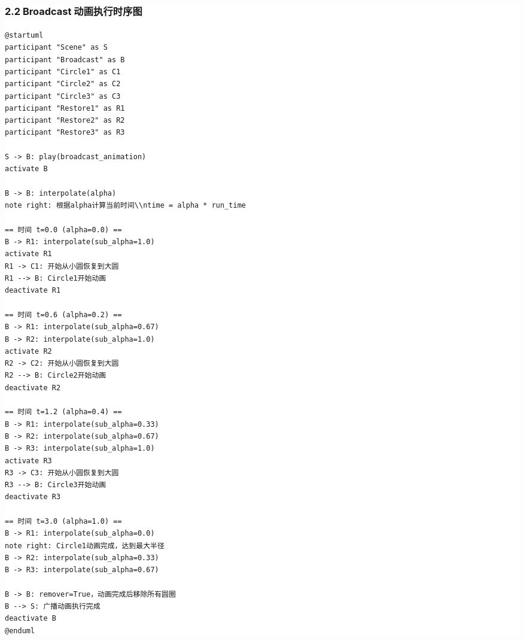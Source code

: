 ### 2.2 Broadcast 动画执行时序图

```plantuml
@startuml
participant "Scene" as S
participant "Broadcast" as B
participant "Circle1" as C1
participant "Circle2" as C2
participant "Circle3" as C3
participant "Restore1" as R1
participant "Restore2" as R2
participant "Restore3" as R3

S -> B: play(broadcast_animation)
activate B

B -> B: interpolate(alpha)
note right: 根据alpha计算当前时间\\ntime = alpha * run_time

== 时间 t=0.0 (alpha=0.0) ==
B -> R1: interpolate(sub_alpha=1.0) 
activate R1
R1 -> C1: 开始从小圆恢复到大圆
R1 --> B: Circle1开始动画
deactivate R1

== 时间 t=0.6 (alpha=0.2) ==
B -> R1: interpolate(sub_alpha=0.67)
B -> R2: interpolate(sub_alpha=1.0)
activate R2
R2 -> C2: 开始从小圆恢复到大圆
R2 --> B: Circle2开始动画
deactivate R2

== 时间 t=1.2 (alpha=0.4) ==
B -> R1: interpolate(sub_alpha=0.33)
B -> R2: interpolate(sub_alpha=0.67)
B -> R3: interpolate(sub_alpha=1.0)
activate R3
R3 -> C3: 开始从小圆恢复到大圆
R3 --> B: Circle3开始动画
deactivate R3

== 时间 t=3.0 (alpha=1.0) ==
B -> R1: interpolate(sub_alpha=0.0)
note right: Circle1动画完成，达到最大半径
B -> R2: interpolate(sub_alpha=0.33)
B -> R3: interpolate(sub_alpha=0.67)

B -> B: remover=True，动画完成后移除所有圆圈
B --> S: 广播动画执行完成
deactivate B
@enduml
```
